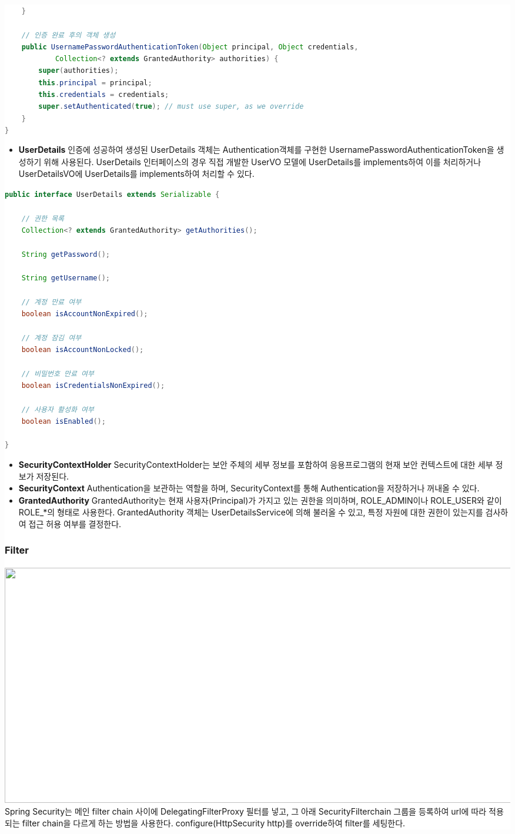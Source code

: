 ```java
	}
 
	// 인증 완료 후의 객체 생성
	public UsernamePasswordAuthenticationToken(Object principal, Object credentials,
			Collection<? extends GrantedAuthority> authorities) {
		super(authorities);
		this.principal = principal;
		this.credentials = credentials;
		super.setAuthenticated(true); // must use super, as we override
	}
}
```
+ **UserDetails**
인증에 성공하여 생성된 UserDetails 객체는 Authentication객체를 구현한 UsernamePasswordAuthenticationToken을 생성하기 위해 사용된다. UserDetails 인터페이스의 경우 직접 개발한 UserVO 모델에 UserDetails를 implements하여 이를 처리하거나 UserDetailsVO에 UserDetails를 implements하여 처리할 수 있다.

```java
public interface UserDetails extends Serializable {
 
	// 권한 목록
	Collection<? extends GrantedAuthority> getAuthorities();
 
	String getPassword();
 
	String getUsername();
 
	// 계정 만료 여부
	boolean isAccountNonExpired();
 
	// 계정 잠김 여부
	boolean isAccountNonLocked();
 
	// 비밀번호 만료 여부
	boolean isCredentialsNonExpired();
 
	// 사용자 활성화 여부
	boolean isEnabled();
 
}
```
+ **SecurityContextHolder**
SecurityContextHolder는 보안 주체의 세부 정보를 포함하여 응용프로그램의 현재 보안 컨텍스트에 대한 세부 정보가 저장된다.
+ **SecurityContext**
Authentication을 보관하는 역할을 하며, SecurityContext를 통해 Authentication을 저장하거나 꺼내올 수 있다.
+ **GrantedAuthority**
GrantedAuthority는 현재 사용자(Principal)가 가지고 있는 권한을 의미하며, ROLE_ADMIN이나 ROLE_USER와 같이 ROLE_*의 형태로 사용한다. GrantedAuthority 객체는 UserDetailsService에 의해 불러올 수 있고, 특정 자원에 대한 권한이 있는지를 검사하여 접근 허용 여부를 결정한다.

### Filter
<img src="https://velog.velcdn.com/images%2Fseongwon97%2Fpost%2F900e612a-9e5a-4c08-a93f-444521f124d7%2Ffig-2-spring-big-picture.png"  width="900" height="400"/>
Spring Security는 메인 filter chain 사이에 DelegatingFilterProxy 필터를 넣고, 그 아래 SecurityFilterchain 그룹을 등록하여 url에 따라 적용되는 filter chain을 다르게 하는 방법을 사용한다. configure(HttpSecurity http)를 override하여 filter를 세팅한다.
